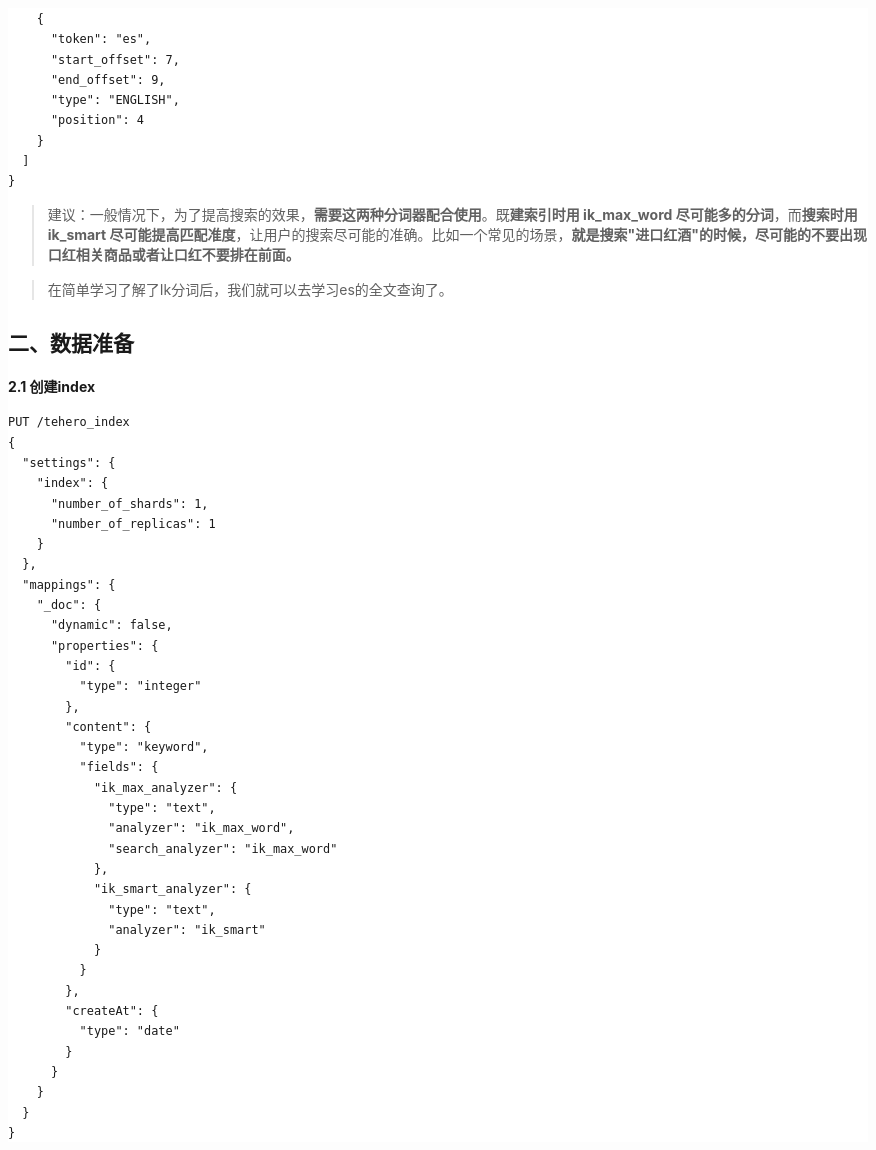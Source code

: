 ```
    {
      "token": "es",
      "start_offset": 7,
      "end_offset": 9,
      "type": "ENGLISH",
      "position": 4
    }
  ]
}
```

> 建议：一般情况下，为了提高搜索的效果，**需要这两种分词器配合使用**。既**建索引时用 ik_max_word 尽可能多的分词**，而**搜索时用 ik_smart 尽可能提高匹配准度**，让用户的搜索尽可能的准确。比如一个常见的场景，**就是搜索"进口红酒"的时候，尽可能的不要出现口红相关商品或者让口红不要排在前面。**

> 在简单学习了解了Ik分词后，我们就可以去学习es的全文查询了。

## 二、数据准备

**2.1 创建index**

```
PUT /tehero_index
{
  "settings": {
    "index": {
      "number_of_shards": 1,
      "number_of_replicas": 1
    }
  },
  "mappings": {
    "_doc": {
      "dynamic": false,
      "properties": {
        "id": {
          "type": "integer"
        },
        "content": {
          "type": "keyword",
          "fields": {
            "ik_max_analyzer": {
              "type": "text",
              "analyzer": "ik_max_word",
              "search_analyzer": "ik_max_word"
            },
            "ik_smart_analyzer": {
              "type": "text",
              "analyzer": "ik_smart"
            }
          }
        },
        "createAt": {
          "type": "date"
        }
      }
    }
  }
}
```
